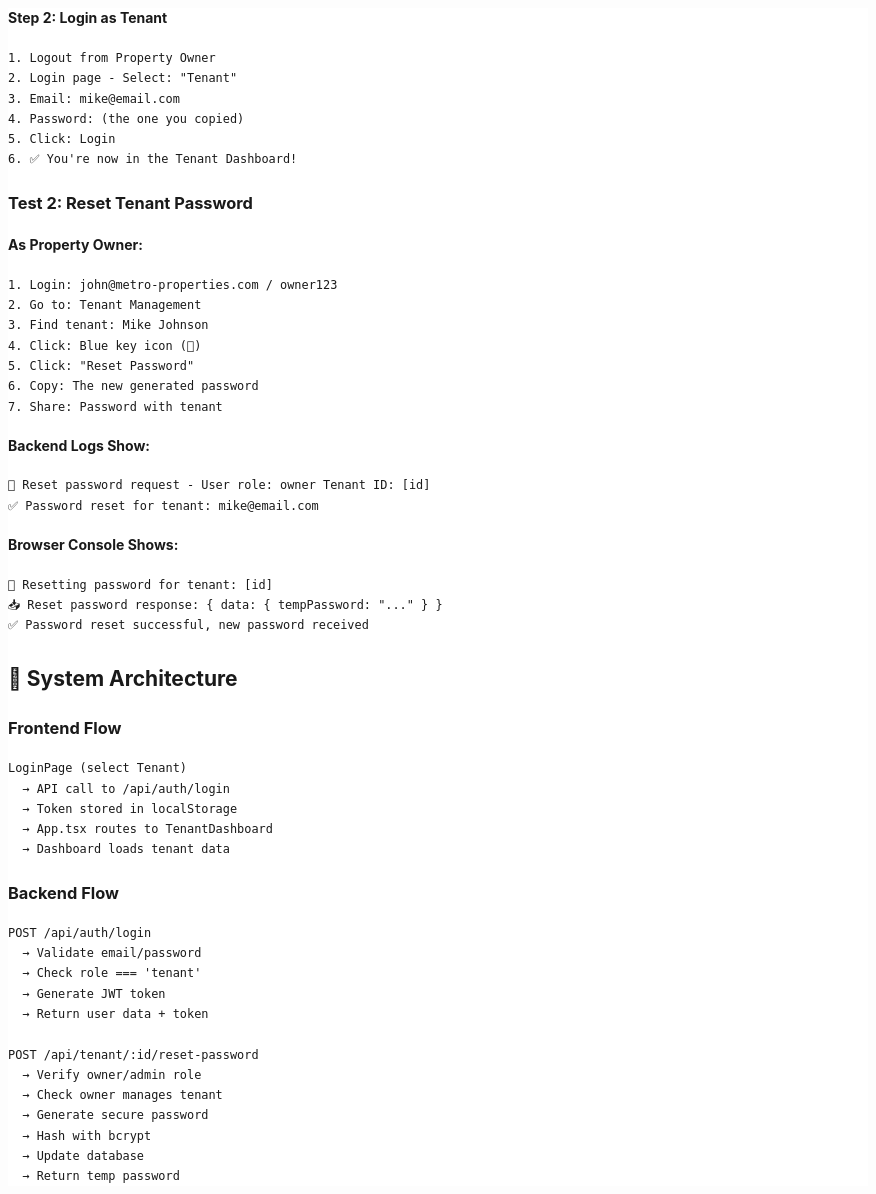 #### Step 2: Login as Tenant
```
1. Logout from Property Owner
2. Login page - Select: "Tenant"
3. Email: mike@email.com
4. Password: (the one you copied)
5. Click: Login
6. ✅ You're now in the Tenant Dashboard!
```

### Test 2: Reset Tenant Password

#### As Property Owner:
```
1. Login: john@metro-properties.com / owner123
2. Go to: Tenant Management
3. Find tenant: Mike Johnson
4. Click: Blue key icon (🔑)
5. Click: "Reset Password"
6. Copy: The new generated password
7. Share: Password with tenant
```

#### Backend Logs Show:
```
🔐 Reset password request - User role: owner Tenant ID: [id]
✅ Password reset for tenant: mike@email.com
```

#### Browser Console Shows:
```
🔐 Resetting password for tenant: [id]
📥 Reset password response: { data: { tempPassword: "..." } }
✅ Password reset successful, new password received
```

## 🎯 System Architecture

### Frontend Flow
```
LoginPage (select Tenant) 
  → API call to /api/auth/login
  → Token stored in localStorage
  → App.tsx routes to TenantDashboard
  → Dashboard loads tenant data
```

### Backend Flow
```
POST /api/auth/login
  → Validate email/password
  → Check role === 'tenant'
  → Generate JWT token
  → Return user data + token

POST /api/tenant/:id/reset-password
  → Verify owner/admin role
  → Check owner manages tenant
  → Generate secure password
  → Hash with bcrypt
  → Update database
  → Return temp password
```
